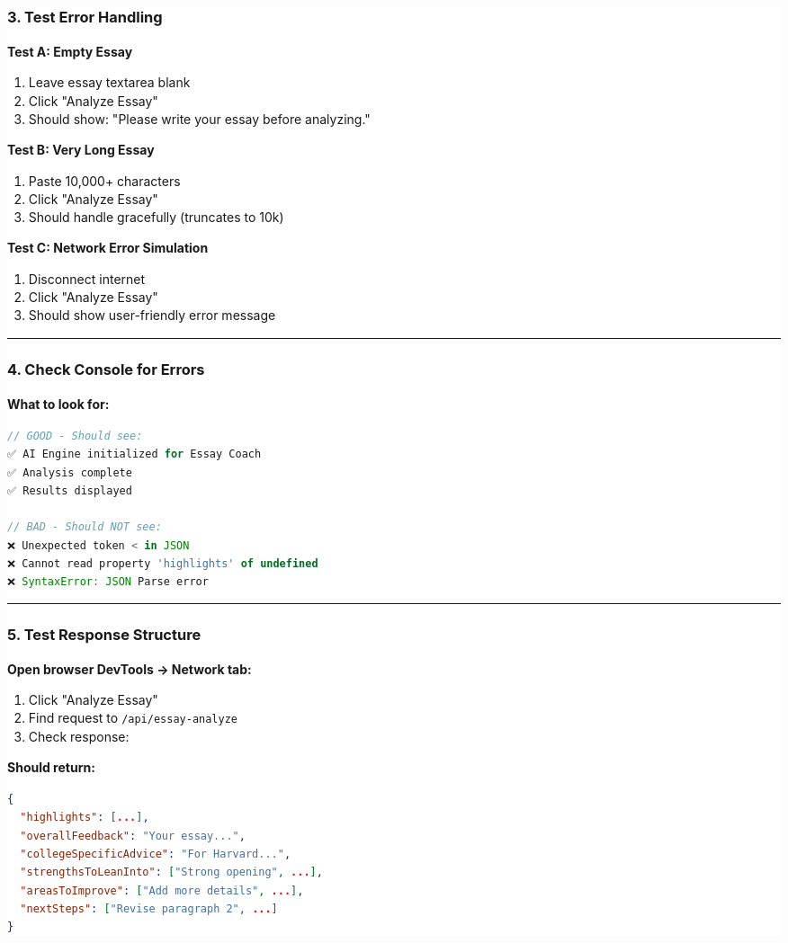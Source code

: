 ### 3. Test Error Handling

**Test A: Empty Essay**
1. Leave essay textarea blank
2. Click "Analyze Essay"
3. Should show: "Please write your essay before analyzing."

**Test B: Very Long Essay**
1. Paste 10,000+ characters
2. Click "Analyze Essay"
3. Should handle gracefully (truncates to 10k)

**Test C: Network Error Simulation**
1. Disconnect internet
2. Click "Analyze Essay"
3. Should show user-friendly error message

---

### 4. Check Console for Errors

**What to look for:**
```javascript
// GOOD - Should see:
✅ AI Engine initialized for Essay Coach
✅ Analysis complete
✅ Results displayed

// BAD - Should NOT see:
❌ Unexpected token < in JSON
❌ Cannot read property 'highlights' of undefined
❌ SyntaxError: JSON Parse error
```

---

### 5. Test Response Structure

**Open browser DevTools → Network tab:**

1. Click "Analyze Essay"
2. Find request to `/api/essay-analyze`
3. Check response:

**Should return:**
```json
{
  "highlights": [...],
  "overallFeedback": "Your essay...",
  "collegeSpecificAdvice": "For Harvard...",
  "strengthsToLeanInto": ["Strong opening", ...],
  "areasToImprove": ["Add more details", ...],
  "nextSteps": ["Revise paragraph 2", ...]
}
```
